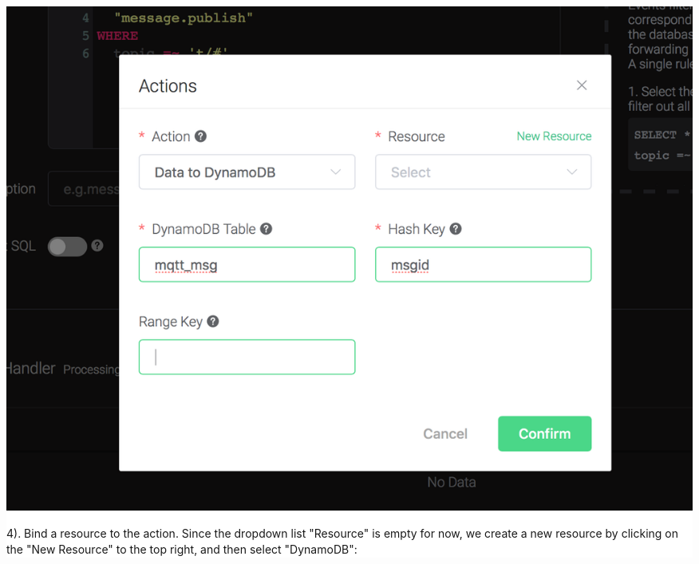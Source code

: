 ![image](./assets/rule-engine/dynamo_action_1.png)

4). Bind a resource to the action. Since the dropdown list "Resource"
is empty for now, we create a new resource by clicking on the "New
Resource" to the top right, and then select "DynamoDB":
